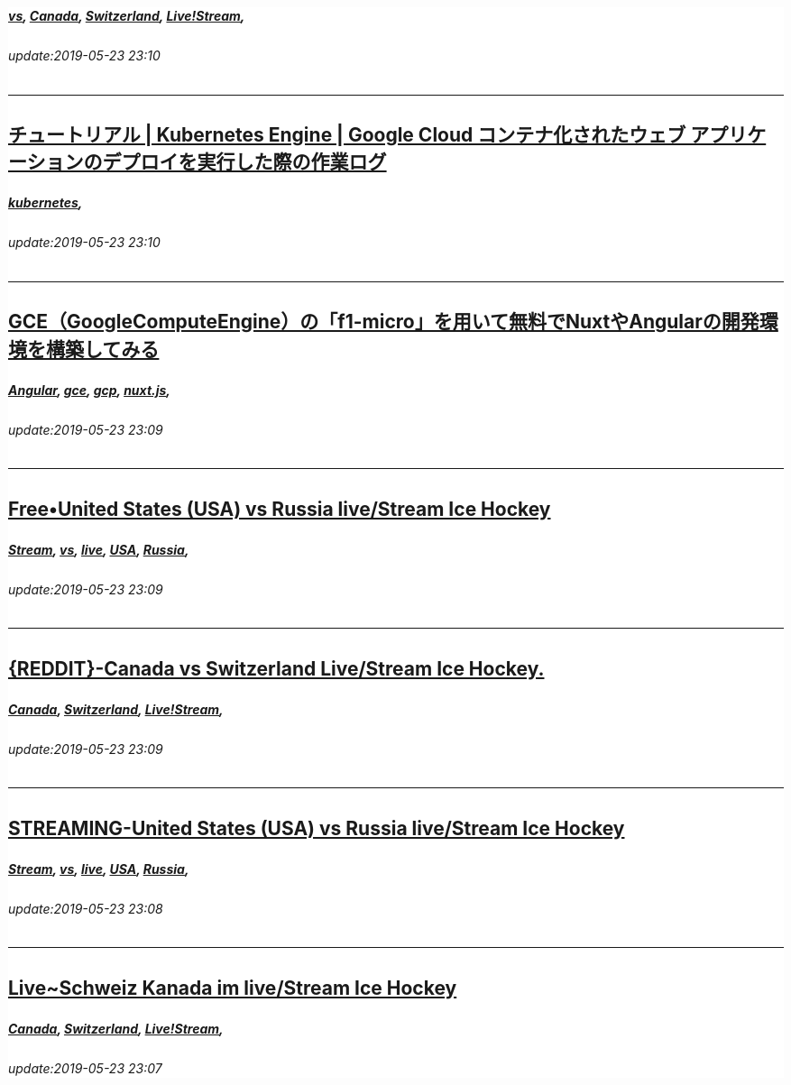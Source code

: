 ##### [vs](https://qiita.com/tags/vs), [Canada](https://qiita.com/tags/Canada), [Switzerland](https://qiita.com/tags/Switzerland), [Live!Stream](https://qiita.com/tags/Live!Stream), 
###### update:2019-05-23 23:10
---
## [チュートリアル  |  Kubernetes Engine  |  Google Cloud コンテナ化されたウェブ アプリケーションのデプロイを実行した際の作業ログ](https://qiita.com/shoraguchi/items/4768cf7f83a3c7deeb30)
##### [kubernetes](https://qiita.com/tags/kubernetes), 
###### update:2019-05-23 23:10
---
## [GCE（GoogleComputeEngine）の「f1-micro」を用いて無料でNuxtやAngularの開発環境を構築してみる](https://qiita.com/Hi_Noguchi/items/ad32a58f6720099eed99)
##### [Angular](https://qiita.com/tags/Angular), [gce](https://qiita.com/tags/gce), [gcp](https://qiita.com/tags/gcp), [nuxt.js](https://qiita.com/tags/nuxt.js), 
###### update:2019-05-23 23:09
---
## [Free•United States (USA) vs Russia live/Stream Ice Hockey](https://qiita.com/USA-vs-Russia-final/items/0d8822bbd1bd26279c29)
##### [Stream](https://qiita.com/tags/Stream), [vs](https://qiita.com/tags/vs), [live](https://qiita.com/tags/live), [USA](https://qiita.com/tags/USA), [Russia](https://qiita.com/tags/Russia), 
###### update:2019-05-23 23:09
---
## [{REDDIT}-Canada vs Switzerland Live/Stream Ice Hockey.](https://qiita.com/rahman4569/items/455629f13296d631fadd)
##### [Canada](https://qiita.com/tags/Canada), [Switzerland](https://qiita.com/tags/Switzerland), [Live!Stream](https://qiita.com/tags/Live!Stream), 
###### update:2019-05-23 23:09
---
## [STREAMING-United States (USA) vs Russia live/Stream Ice Hockey](https://qiita.com/USA-vs-Russia-live-Tv/items/9b1b0438b9ef285092ff)
##### [Stream](https://qiita.com/tags/Stream), [vs](https://qiita.com/tags/vs), [live](https://qiita.com/tags/live), [USA](https://qiita.com/tags/USA), [Russia](https://qiita.com/tags/Russia), 
###### update:2019-05-23 23:08
---
## [Live~Schweiz Kanada im live/Stream Ice Hockey](https://qiita.com/Canada-vs-Switzerland-Live-tv/items/0cc4a3e4472893c9620a)
##### [Canada](https://qiita.com/tags/Canada), [Switzerland](https://qiita.com/tags/Switzerland), [Live!Stream](https://qiita.com/tags/Live!Stream), 
###### update:2019-05-23 23:07